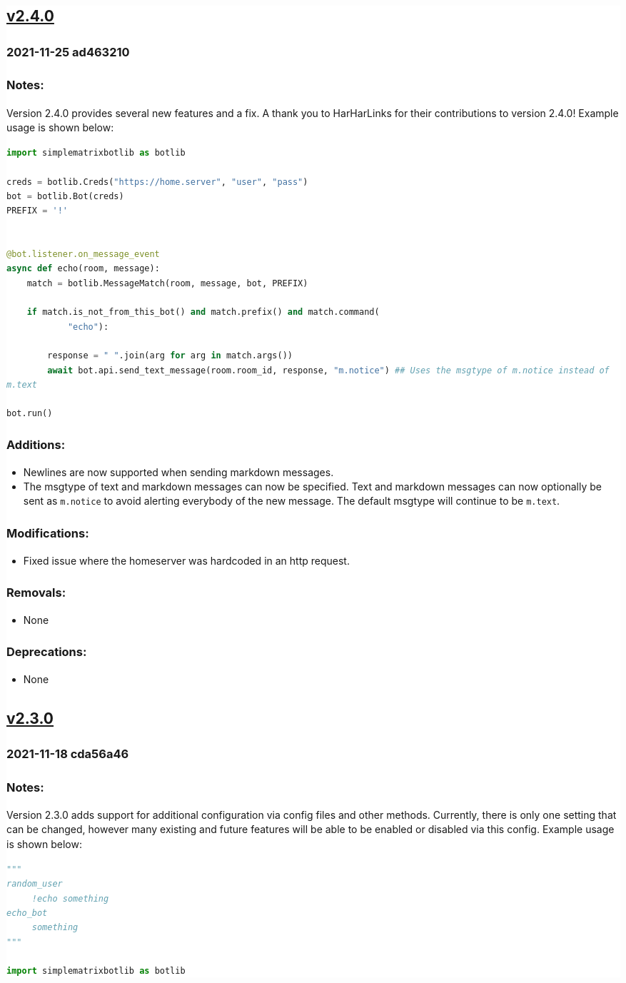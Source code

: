 ## [v2.4.0](https://github.com/i10b/simplematrixbotlib/releases/tag/v2.4.0)
### 2021-11-25 ad463210
### Notes:
Version 2.4.0 provides several new features and a fix. A thank you to HarHarLinks for their contributions to version 2.4.0!
Example usage is shown below:
```python
import simplematrixbotlib as botlib

creds = botlib.Creds("https://home.server", "user", "pass")
bot = botlib.Bot(creds)
PREFIX = '!'


@bot.listener.on_message_event
async def echo(room, message):
    match = botlib.MessageMatch(room, message, bot, PREFIX)

    if match.is_not_from_this_bot() and match.prefix() and match.command(
            "echo"):
            
        response = " ".join(arg for arg in match.args())
        await bot.api.send_text_message(room.room_id, response, "m.notice") ## Uses the msgtype of m.notice instead of m.text

bot.run()
```
### Additions:
- Newlines are now supported when sending markdown messages.
- The msgtype of text and markdown messages can now be specified. Text and markdown messages can now optionally be sent as `m.notice` to avoid alerting everybody of the new message. The default msgtype will continue to be `m.text`.
### Modifications:
- Fixed issue where the homeserver was hardcoded in an http request.
### Removals:
- None
### Deprecations:
- None
## [v2.3.0](https://github.com/i10b/simplematrixbotlib/releases/tag/v2.3.0)
### 2021-11-18 cda56a46
### Notes:
Version 2.3.0 adds support for additional configuration via config files and other methods. Currently, there is only one setting that can be changed, however many existing and future features will be able to be enabled or disabled via this config.
Example usage is shown below:
```python
"""
random_user
     !echo something
echo_bot
     something
"""

import simplematrixbotlib as botlib
```